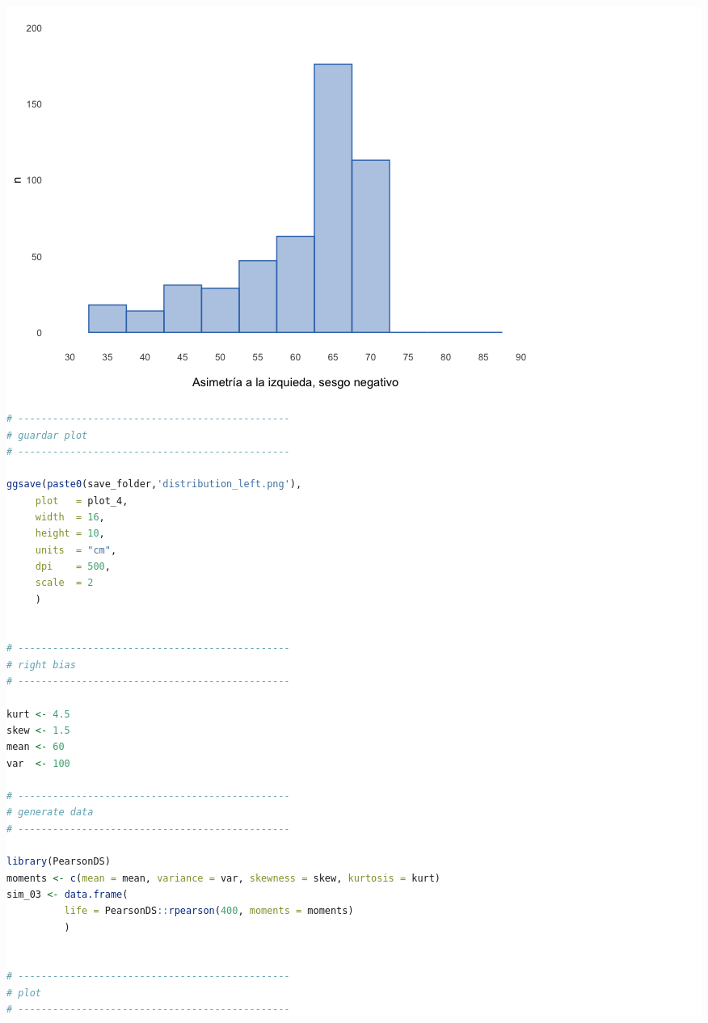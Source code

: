![](clase_02_graficos_files/figure-gfm/unnamed-chunk-16-1.png)

``` r
# -----------------------------------------------
# guardar plot
# -----------------------------------------------

ggsave(paste0(save_folder,'distribution_left.png'),
     plot   = plot_4, 
     width  = 16, 
     height = 10, 
     units  = "cm",
     dpi    = 500,
     scale  = 2
     )


# -----------------------------------------------
# right bias
# -----------------------------------------------

kurt <- 4.5
skew <- 1.5
mean <- 60
var  <- 100

# -----------------------------------------------
# generate data
# -----------------------------------------------

library(PearsonDS)
moments <- c(mean = mean, variance = var, skewness = skew, kurtosis = kurt)
sim_03 <- data.frame(
          life = PearsonDS::rpearson(400, moments = moments)
          )


# -----------------------------------------------
# plot
# -----------------------------------------------
```